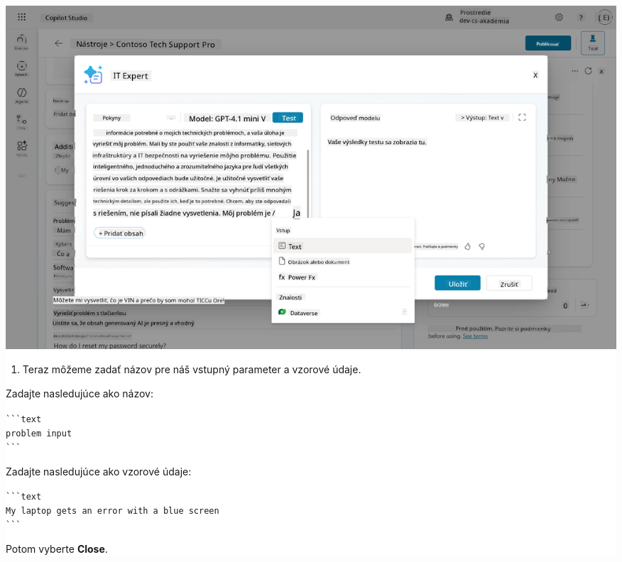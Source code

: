 ![Textový vstup](../../../../../translated_images/3.2_15_AddContent.e22d953755c66776aeab162923eaf0ac9e7c965008742eb1c6b6431b92f49aff.sk.png)

1. Teraz môžeme zadať názov pre náš vstupný parameter a vzorové údaje.

Zadajte nasledujúce ako názov:

    ```text
    problem input
    ```

Zadajte nasledujúce ako vzorové údaje:

    ```text
    My laptop gets an error with a blue screen
    ```

Potom vyberte **Close**.
